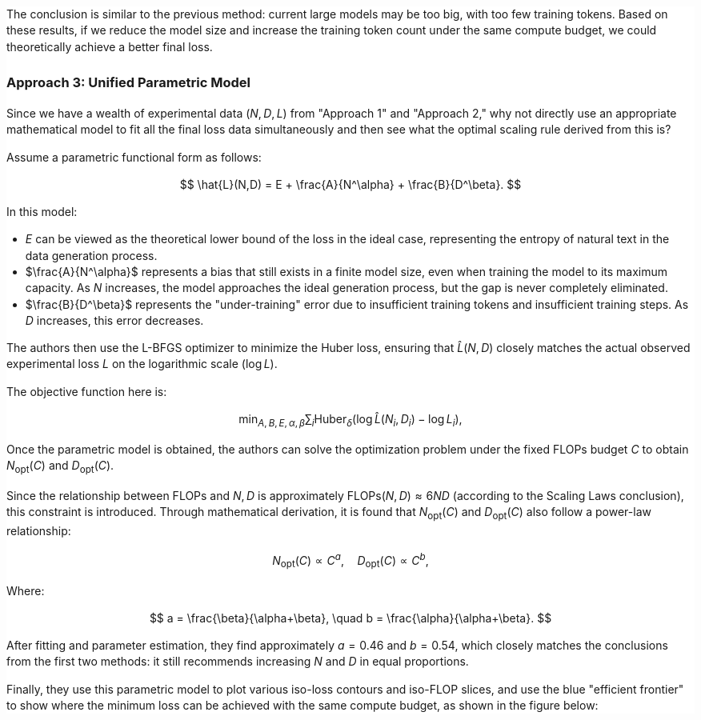 The conclusion is similar to the previous method: current large models may be too big, with too few training tokens. Based on these results, if we reduce the model size and increase the training token count under the same compute budget, we could theoretically achieve a better final loss.

### Approach 3: Unified Parametric Model

Since we have a wealth of experimental data $(N, D, L)$ from "Approach 1" and "Approach 2," why not directly use an appropriate mathematical model to fit all the final loss data simultaneously and then see what the optimal scaling rule derived from this is?

Assume a parametric functional form as follows:

$$
\hat{L}(N,D) = E + \frac{A}{N^\alpha} + \frac{B}{D^\beta}.
$$

In this model:

- $E$ can be viewed as the theoretical lower bound of the loss in the ideal case, representing the entropy of natural text in the data generation process.
- $\frac{A}{N^\alpha}$ represents a bias that still exists in a finite model size, even when training the model to its maximum capacity. As $N$ increases, the model approaches the ideal generation process, but the gap is never completely eliminated.
- $\frac{B}{D^\beta}$ represents the "under-training" error due to insufficient training tokens and insufficient training steps. As $D$ increases, this error decreases.

The authors then use the L-BFGS optimizer to minimize the Huber loss, ensuring that $\hat{L}(N,D)$ closely matches the actual observed experimental loss $L$ on the logarithmic scale ($\log L$).

The objective function here is:

$$
\min_{A,B,E,\alpha,\beta} \sum_{i} \text{Huber}_\delta\bigl(\log \hat{L}(N_i,D_i) - \log L_i\bigr),
$$

Once the parametric model is obtained, the authors can solve the optimization problem under the fixed FLOPs budget $C$ to obtain $N_{\text{opt}}(C)$ and $D_{\text{opt}}(C)$.

Since the relationship between FLOPs and $N, D$ is approximately $\text{FLOPs}(N,D) \approx 6ND$ (according to the Scaling Laws conclusion), this constraint is introduced. Through mathematical derivation, it is found that $N_{\text{opt}}(C)$ and $D_{\text{opt}}(C)$ also follow a power-law relationship:

$$
N_{\text{opt}}(C) \propto C^a, \quad D_{\text{opt}}(C) \propto C^b,
$$

Where:

$$
a = \frac{\beta}{\alpha+\beta}, \quad b = \frac{\alpha}{\alpha+\beta}.
$$

After fitting and parameter estimation, they find approximately $a = 0.46$ and $b = 0.54$, which closely matches the conclusions from the first two methods: it still recommends increasing $N$ and $D$ in equal proportions.

Finally, they use this parametric model to plot various iso-loss contours and iso-FLOP slices, and use the blue "efficient frontier" to show where the minimum loss can be achieved with the same compute budget, as shown in the figure below:
